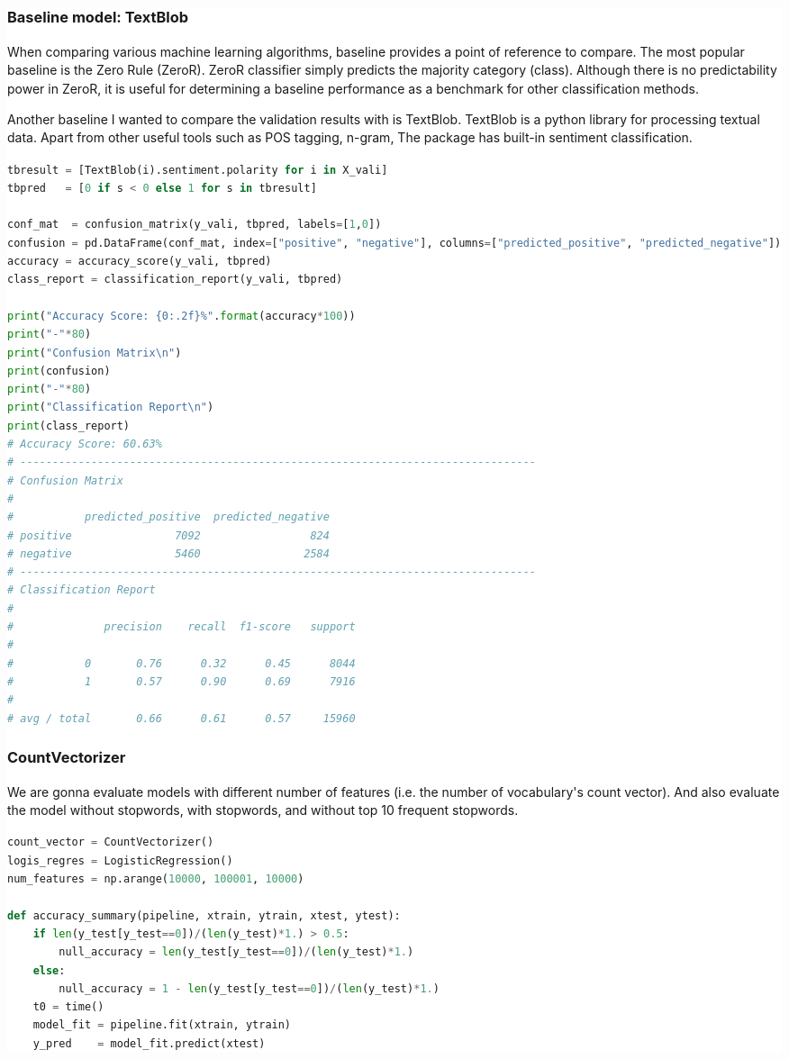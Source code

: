 ### Baseline model: TextBlob

When comparing various machine learning algorithms, baseline provides a point of reference to compare. The most popular baseline is the Zero Rule (ZeroR). ZeroR classifier simply predicts the majority category (class). Although there is no predictability power in ZeroR, it is useful for determining a baseline performance as a benchmark for other classification methods.

Another baseline I wanted to compare the validation results with is TextBlob. TextBlob is a python library for processing textual data. Apart from other useful tools such as POS tagging, n-gram, The package has built-in sentiment classification.

```python
tbresult = [TextBlob(i).sentiment.polarity for i in X_vali]
tbpred   = [0 if s < 0 else 1 for s in tbresult]

conf_mat  = confusion_matrix(y_vali, tbpred, labels=[1,0])
confusion = pd.DataFrame(conf_mat, index=["positive", "negative"], columns=["predicted_positive", "predicted_negative"])
accuracy = accuracy_score(y_vali, tbpred)
class_report = classification_report(y_vali, tbpred)

print("Accuracy Score: {0:.2f}%".format(accuracy*100))
print("-"*80)
print("Confusion Matrix\n")
print(confusion)
print("-"*80)
print("Classification Report\n")
print(class_report)
# Accuracy Score: 60.63%
# --------------------------------------------------------------------------------
# Confusion Matrix
#
#           predicted_positive  predicted_negative
# positive                7092                 824
# negative                5460                2584
# --------------------------------------------------------------------------------
# Classification Report
#
#              precision    recall  f1-score   support
#
#           0       0.76      0.32      0.45      8044
#           1       0.57      0.90      0.69      7916
#
# avg / total       0.66      0.61      0.57     15960
```

### <a name="CountVectorizer">CountVectorizer</a>

We are gonna evaluate models with different number of features (i.e. the number of vocabulary's count vector). And also evaluate the model without stopwords, with stopwords, and without top 10 frequent stopwords.

```python
count_vector = CountVectorizer()
logis_regres = LogisticRegression()
num_features = np.arange(10000, 100001, 10000)

def accuracy_summary(pipeline, xtrain, ytrain, xtest, ytest):
    if len(y_test[y_test==0])/(len(y_test)*1.) > 0.5:
        null_accuracy = len(y_test[y_test==0])/(len(y_test)*1.)
    else:
        null_accuracy = 1 - len(y_test[y_test==0])/(len(y_test)*1.)
    t0 = time()
    model_fit = pipeline.fit(xtrain, ytrain)
    y_pred    = model_fit.predict(xtest)
```